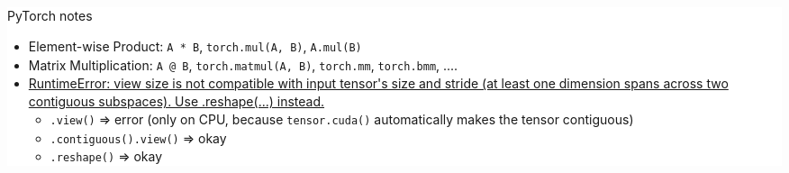 PyTorch notes

* Element-wise Product: `A * B`, `torch.mul(A, B)`, `A.mul(B)`
* Matrix Multiplication: `A @ B`, `torch.matmul(A, B)`, `torch.mm`, `torch.bmm`, ....
* [RuntimeError: view size is not compatible with input tensor's size and stride (at least one dimension spans across two contiguous subspaces). Use .reshape(...) instead.](https://github.com/agrimgupta92/sgan/issues/22#issuecomment-452980941)
  * `.view()` => error (only on CPU, because `tensor.cuda()` automatically makes the tensor contiguous)
  * `.contiguous().view()` => okay
  * `.reshape()` => okay
